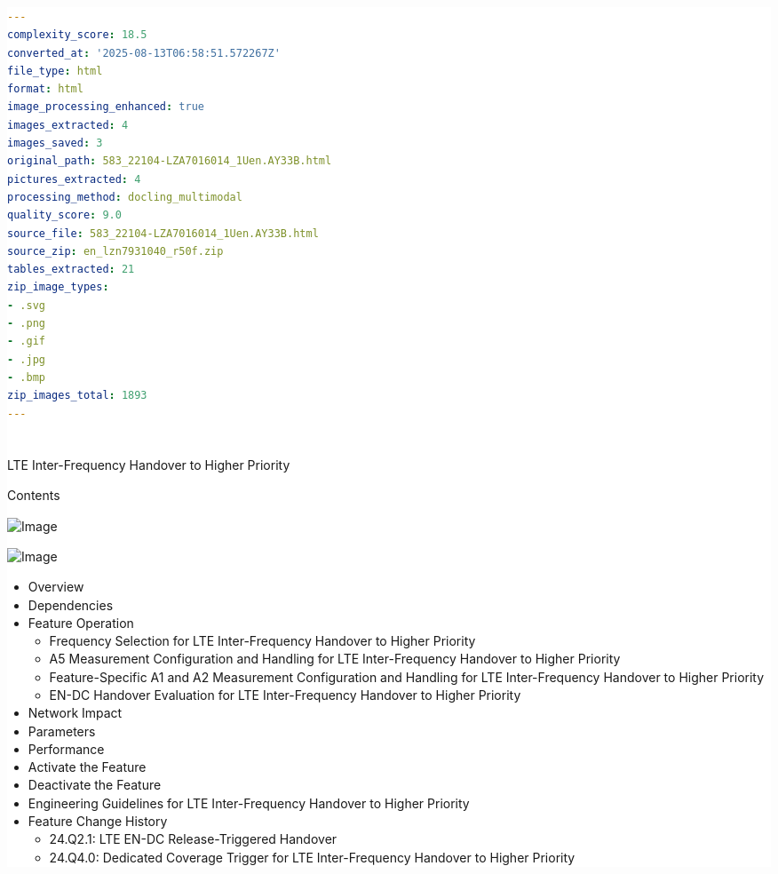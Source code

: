 ```yaml
---
complexity_score: 18.5
converted_at: '2025-08-13T06:58:51.572267Z'
file_type: html
format: html
image_processing_enhanced: true
images_extracted: 4
images_saved: 3
original_path: 583_22104-LZA7016014_1Uen.AY33B.html
pictures_extracted: 4
processing_method: docling_multimodal
quality_score: 9.0
source_file: 583_22104-LZA7016014_1Uen.AY33B.html
source_zip: en_lzn7931040_r50f.zip
tables_extracted: 21
zip_image_types:
- .svg
- .png
- .gif
- .jpg
- .bmp
zip_images_total: 1893
---
```


# 

LTE Inter-Frequency Handover to Higher Priority

Contents

![Image](../images/583_22104-LZA7016014_1Uen.AY33B/additional_3_CP.png)

![Image](../images/583_22104-LZA7016014_1Uen.AY33B/additional_3_CP.png)

- Overview
- Dependencies
- Feature Operation
    - Frequency Selection for LTE Inter-Frequency Handover to Higher Priority
    - A5 Measurement Configuration and Handling for LTE Inter-Frequency Handover to Higher Priority
    - Feature-Specific A1 and A2 Measurement Configuration and Handling for LTE Inter-Frequency Handover to Higher Priority
    - EN-DC Handover Evaluation for LTE Inter-Frequency Handover to Higher Priority
- Network Impact
- Parameters
- Performance
- Activate the Feature
- Deactivate the Feature
- Engineering Guidelines for LTE Inter-Frequency Handover to Higher Priority
- Feature Change History
    - 24.Q2.1: LTE EN-DC Release-Triggered Handover
    - 24.Q4.0: Dedicated Coverage Trigger for LTE Inter-Frequency Handover to Higher Priority
